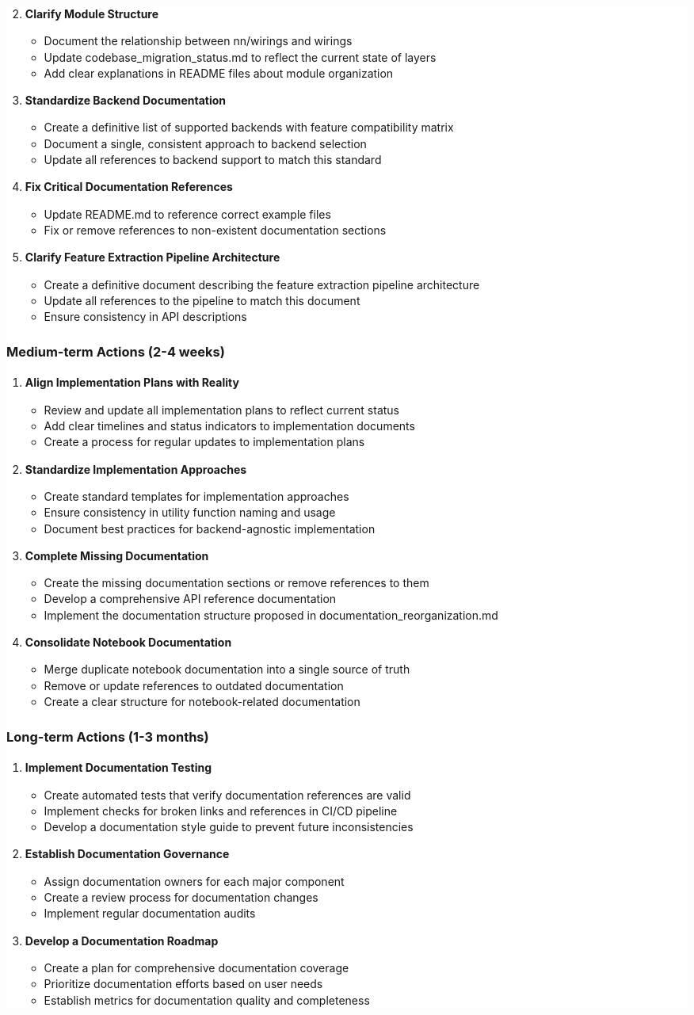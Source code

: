 2. **Clarify Module Structure**
   - Document the relationship between nn/wirings and wirings
   - Update codebase_migration_status.md to reflect the current state of layers
   - Add clear explanations in README files about module organization

3. **Standardize Backend Documentation**
   - Create a definitive list of supported backends with feature compatibility matrix
   - Document a single, consistent approach to backend selection
   - Update all references to backend support to match this standard

4. **Fix Critical Documentation References**
   - Update README.md to reference correct example files
   - Fix or remove references to non-existent documentation sections

5. **Clarify Feature Extraction Pipeline Architecture**
   - Create a definitive document describing the feature extraction pipeline architecture
   - Update all references to the pipeline to match this document
   - Ensure consistency in API descriptions

### Medium-term Actions (2-4 weeks)

1. **Align Implementation Plans with Reality**
   - Review and update all implementation plans to reflect current status
   - Add clear timelines and status indicators to implementation documents
   - Create a process for regular updates to implementation plans

2. **Standardize Implementation Approaches**
   - Create standard templates for implementation approaches
   - Ensure consistency in utility function naming and usage
   - Document best practices for backend-agnostic implementation

3. **Complete Missing Documentation**
   - Create the missing documentation sections or remove references to them
   - Develop a comprehensive API reference documentation
   - Implement the documentation structure proposed in documentation_reorganization.md

4. **Consolidate Notebook Documentation**
   - Merge duplicate notebook documentation into a single source of truth
   - Remove or update references to outdated documentation
   - Create a clear structure for notebook-related documentation

### Long-term Actions (1-3 months)

1. **Implement Documentation Testing**
   - Create automated tests that verify documentation references are valid
   - Implement checks for broken links and references in CI/CD pipeline
   - Develop a documentation style guide to prevent future inconsistencies

2. **Establish Documentation Governance**
   - Assign documentation owners for each major component
   - Create a review process for documentation changes
   - Implement regular documentation audits

3. **Develop a Documentation Roadmap**
   - Create a plan for comprehensive documentation coverage
   - Prioritize documentation efforts based on user needs
   - Establish metrics for documentation quality and completeness
